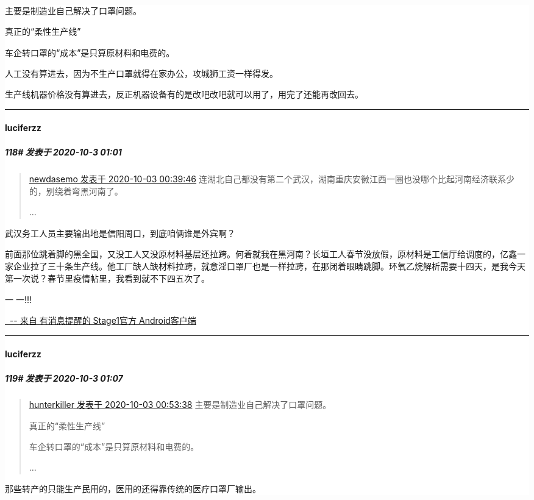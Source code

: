 


主要是制造业自己解决了口罩问题。


真正的“柔性生产线”


车企转口罩的“成本”是只算原材料和电费的。


人工没有算进去，因为不生产口罩就得在家办公，攻城狮工资一样得发。


生产线机器价格没有算进去，反正机器设备有的是改吧改吧就可以用了，用完了还能再改回去。







-----

####  luciferzz  
##### 118#       发表于 2020-10-3 01:01



<blockquote><a href="httphttps://bbs.saraba1st.com/2b/forum.php?mod=redirect&amp;goto=findpost&amp;pid=48935589&amp;ptid=1963025" target="_blank">newdasemo 发表于 2020-10-03 00:39:46</a>
连湖北自己都没有第二个武汉，湖南重庆安徽江西一圈也没哪个比起河南经济联系少的，别绕着弯黑河南了。

 ...</blockquote>武汉务工人员主要输出地是信阳周口，到底咱俩谁是外宾啊？

前面那位跳着脚的黑全国，又没工人又没原材料基层还拉跨。何着就我在黑河南？长垣工人春节没放假，原材料是工信厅给调度的，亿鑫一家企业拉了三十条生产线。他工厂缺人缺材料拉跨，就意淫口罩厂也是一样拉跨，在那闭着眼睛跳脚。环氧乙烷解析需要十四天，是我今天第一次说？春节里疫情帖里，我看到就不下四五次了。

一 一!!!

[  -- 来自 有消息提醒的 Stage1官方 Android客户端](https://www.coolapk.com/apk/140634)







-----

####  luciferzz  
##### 119#       发表于 2020-10-3 01:07



<blockquote><a href="httphttps://bbs.saraba1st.com/2b/forum.php?mod=redirect&amp;goto=findpost&amp;pid=48935740&amp;ptid=1963025" target="_blank">hunterkiller 发表于 2020-10-03 00:53:38</a>
主要是制造业自己解决了口罩问题。


真正的“柔性生产线”


车企转口罩的“成本”是只算原材料和电费的。


 ...</blockquote>那些转产的只能生产民用的，医用的还得靠传统的医疗口罩厂输出。

